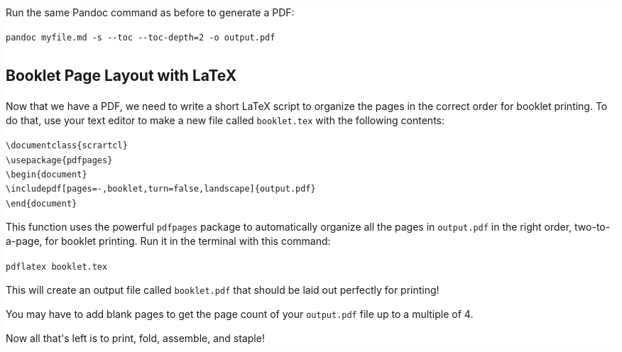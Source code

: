 Run the same Pandoc command as before to generate a PDF:

```
pandoc myfile.md -s --toc --toc-depth=2 -o output.pdf
```

## Booklet Page Layout with LaTeX

Now that we have a PDF, we need to write a short LaTeX script to organize the pages in the correct order for booklet printing. To do that, use your text editor to make a new file called `booklet.tex` with the following contents:

```
\documentclass{scrartcl}
\usepackage{pdfpages}
\begin{document}
\includepdf[pages=-,booklet,turn=false,landscape]{output.pdf}
\end{document}
```

This function uses the powerful `pdfpages` package to automatically organize all the pages in `output.pdf` in the right order, two-to-a-page, for booklet printing. Run it in the terminal with this command:

```
pdflatex booklet.tex
```

This will create an output file called `booklet.pdf` that should be laid out perfectly for printing!

You may have to add blank pages to get the page count of your `output.pdf` file up to a multiple of 4.

Now all that's left is to print, fold, assemble, and staple!
